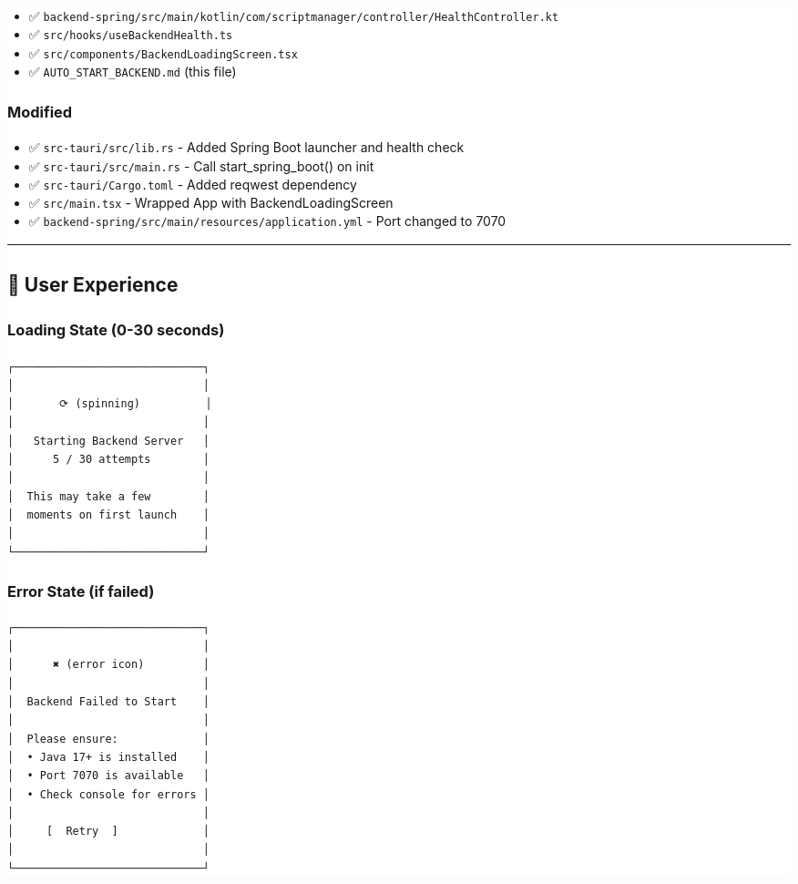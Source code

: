 - ✅ `backend-spring/src/main/kotlin/com/scriptmanager/controller/HealthController.kt`
- ✅ `src/hooks/useBackendHealth.ts`
- ✅ `src/components/BackendLoadingScreen.tsx`
- ✅ `AUTO_START_BACKEND.md` (this file)

### Modified

- ✅ `src-tauri/src/lib.rs` - Added Spring Boot launcher and health check
- ✅ `src-tauri/src/main.rs` - Call start_spring_boot() on init
- ✅ `src-tauri/Cargo.toml` - Added reqwest dependency
- ✅ `src/main.tsx` - Wrapped App with BackendLoadingScreen
- ✅ `backend-spring/src/main/resources/application.yml` - Port changed to 7070

---

## 🎨 User Experience

### Loading State (0-30 seconds)

```
┌─────────────────────────────┐
│                             │
│       ⟳ (spinning)          │
│                             │
│   Starting Backend Server   │
│      5 / 30 attempts        │
│                             │
│  This may take a few        │
│  moments on first launch    │
│                             │
└─────────────────────────────┘
```

### Error State (if failed)

```
┌─────────────────────────────┐
│                             │
│      ✖ (error icon)         │
│                             │
│  Backend Failed to Start    │
│                             │
│  Please ensure:             │
│  • Java 17+ is installed    │
│  • Port 7070 is available   │
│  • Check console for errors │
│                             │
│     [  Retry  ]             │
│                             │
└─────────────────────────────┘
```
